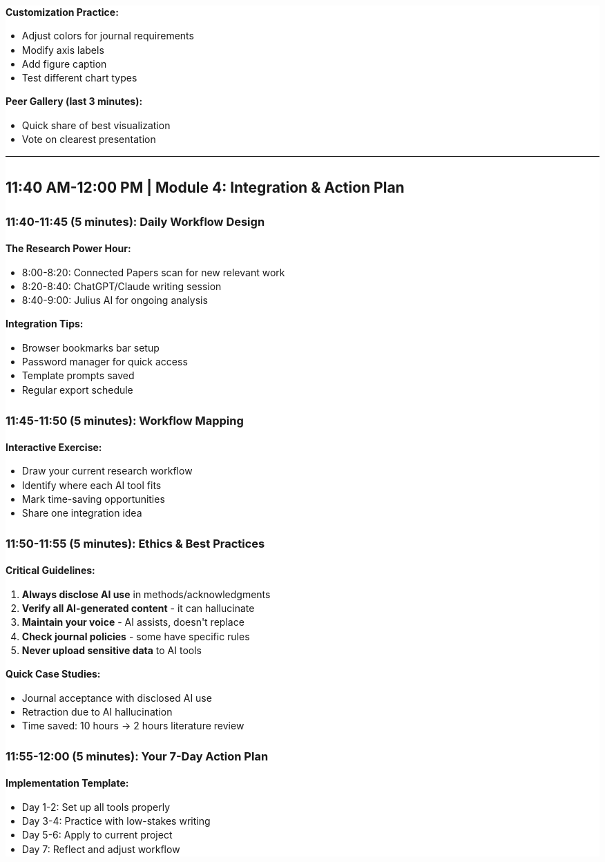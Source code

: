 **Customization Practice:**
- Adjust colors for journal requirements
- Modify axis labels
- Add figure caption
- Test different chart types

**Peer Gallery (last 3 minutes):**
- Quick share of best visualization
- Vote on clearest presentation

---

## 11:40 AM-12:00 PM | Module 4: Integration & Action Plan

### 11:40-11:45 (5 minutes): Daily Workflow Design
**The Research Power Hour:**
- 8:00-8:20: Connected Papers scan for new relevant work
- 8:20-8:40: ChatGPT/Claude writing session
- 8:40-9:00: Julius AI for ongoing analysis

**Integration Tips:**
- Browser bookmarks bar setup
- Password manager for quick access
- Template prompts saved
- Regular export schedule

### 11:45-11:50 (5 minutes): Workflow Mapping
**Interactive Exercise:**
- Draw your current research workflow
- Identify where each AI tool fits
- Mark time-saving opportunities
- Share one integration idea

### 11:50-11:55 (5 minutes): Ethics & Best Practices
**Critical Guidelines:**
1. **Always disclose AI use** in methods/acknowledgments
2. **Verify all AI-generated content** - it can hallucinate
3. **Maintain your voice** - AI assists, doesn't replace
4. **Check journal policies** - some have specific rules
5. **Never upload sensitive data** to AI tools

**Quick Case Studies:**
- Journal acceptance with disclosed AI use
- Retraction due to AI hallucination
- Time saved: 10 hours → 2 hours literature review

### 11:55-12:00 (5 minutes): Your 7-Day Action Plan
**Implementation Template:**
- Day 1-2: Set up all tools properly
- Day 3-4: Practice with low-stakes writing
- Day 5-6: Apply to current project
- Day 7: Reflect and adjust workflow
